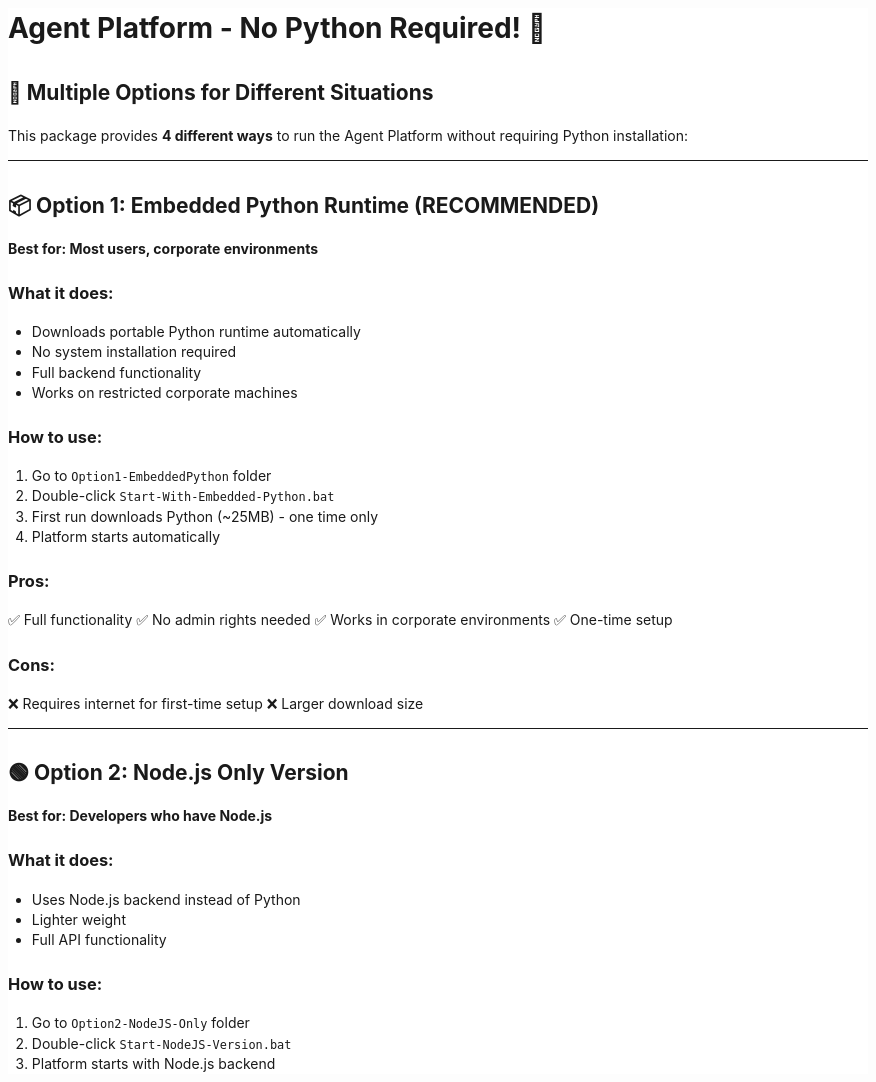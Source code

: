 # Agent Platform - No Python Required! 🎉

## 🎯 Multiple Options for Different Situations

This package provides **4 different ways** to run the Agent Platform without requiring Python installation:

---

## 📦 Option 1: Embedded Python Runtime (RECOMMENDED)
**Best for: Most users, corporate environments**

### What it does:
- Downloads portable Python runtime automatically
- No system installation required
- Full backend functionality
- Works on restricted corporate machines

### How to use:
1. Go to `Option1-EmbeddedPython` folder
2. Double-click `Start-With-Embedded-Python.bat`
3. First run downloads Python (~25MB) - one time only
4. Platform starts automatically

### Pros:
✅ Full functionality
✅ No admin rights needed
✅ Works in corporate environments
✅ One-time setup

### Cons:
❌ Requires internet for first-time setup
❌ Larger download size

---

## 🟢 Option 2: Node.js Only Version
**Best for: Developers who have Node.js**

### What it does:
- Uses Node.js backend instead of Python
- Lighter weight
- Full API functionality

### How to use:
1. Go to `Option2-NodeJS-Only` folder
2. Double-click `Start-NodeJS-Version.bat`
3. Platform starts with Node.js backend
